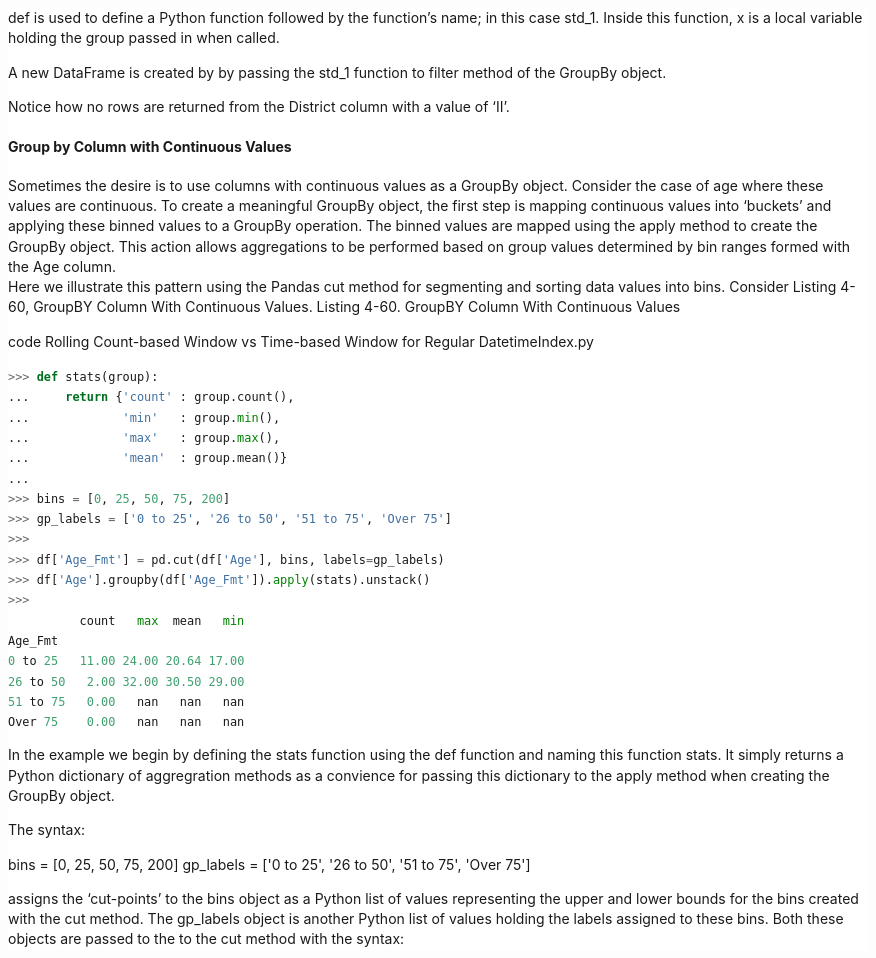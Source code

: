 def is used to define a Python function followed by the function’s name; in this case std_1.  Inside this function, x is a local variable holding the group passed in when called.

A new <span class="coding">DataFrame</span> is created by by passing the std_1 function to filter method of the GroupBy object.

Notice how no rows are returned from the District column with a value of ‘II’.
#### Group by Column with Continuous Values 
Sometimes the desire is to use columns with continuous values as a GroupBy object.  Consider the case of age where these values are continuous.  To create a meaningful GroupBy object, the first step is mapping continuous values into ‘buckets’ and applying these binned values to a GroupBy operation.  The binned values are mapped using the apply method to create the GroupBy object.  This action allows aggregations to be performed based on group values determined by bin ranges formed with the Age column.  
Here we illustrate this pattern using the Pandas cut method for segmenting and sorting data values into bins.  Consider Listing 4-60, GroupBY Column With Continuous Values.
Listing 4-60. GroupBY Column With Continuous Values

<div class="code-head"><span>code</span> Rolling Count-based Window vs Time-based Window for Regular DatetimeIndex.py</div>

```python
>>> def stats(group):
...     return {'count' : group.count(),
...             'min'   : group.min(),
...             'max'   : group.max(),
...             'mean'  : group.mean()}
...
>>> bins = [0, 25, 50, 75, 200]
>>> gp_labels = ['0 to 25', '26 to 50', '51 to 75', 'Over 75']
>>>
>>> df['Age_Fmt'] = pd.cut(df['Age'], bins, labels=gp_labels)
>>> df['Age'].groupby(df['Age_Fmt']).apply(stats).unstack()
>>>
          count   max  mean   min
Age_Fmt
0 to 25   11.00 24.00 20.64 17.00
26 to 50   2.00 32.00 30.50 29.00
51 to 75   0.00   nan   nan   nan
Over 75    0.00   nan   nan   nan
```
In the example we begin by defining the stats function using the def function and naming this function stats.  It simply returns a Python dictionary of aggregration methods as a convience for passing this dictionary to the apply method when creating the GroupBy object.

The syntax:

bins = [0, 25, 50, 75, 200]
gp_labels = ['0 to 25', '26 to 50', '51 to 75', 'Over 75']

assigns the ‘cut-points’ to the bins object as a Python list of values representing the upper and lower bounds for the bins created with the cut method.  The gp_labels object is another Python list of values holding the labels assigned to these bins.  Both these objects are passed to the to the cut method with the syntax:
